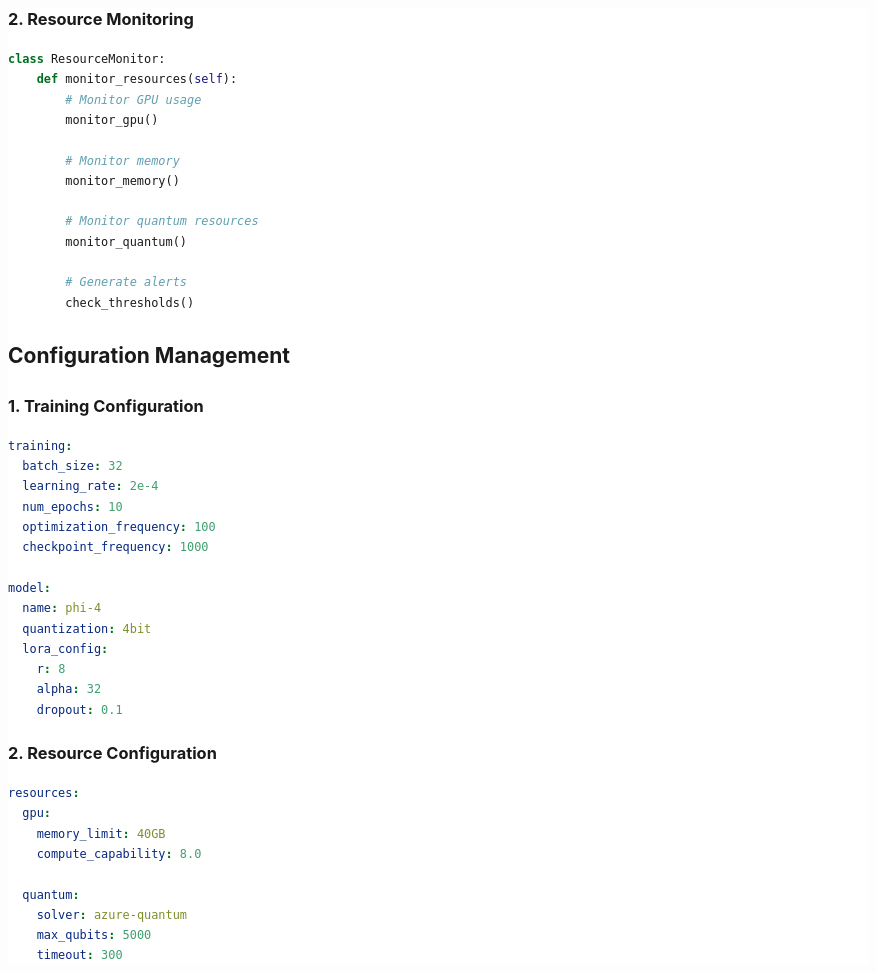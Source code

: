 ### 2. Resource Monitoring

```python
class ResourceMonitor:
    def monitor_resources(self):
        # Monitor GPU usage
        monitor_gpu()
        
        # Monitor memory
        monitor_memory()
        
        # Monitor quantum resources
        monitor_quantum()
        
        # Generate alerts
        check_thresholds()
```

## Configuration Management

### 1. Training Configuration

```yaml
training:
  batch_size: 32
  learning_rate: 2e-4
  num_epochs: 10
  optimization_frequency: 100
  checkpoint_frequency: 1000
  
model:
  name: phi-4
  quantization: 4bit
  lora_config:
    r: 8
    alpha: 32
    dropout: 0.1
```

### 2. Resource Configuration

```yaml
resources:
  gpu:
    memory_limit: 40GB
    compute_capability: 8.0
    
  quantum:
    solver: azure-quantum
    max_qubits: 5000
    timeout: 300
```
